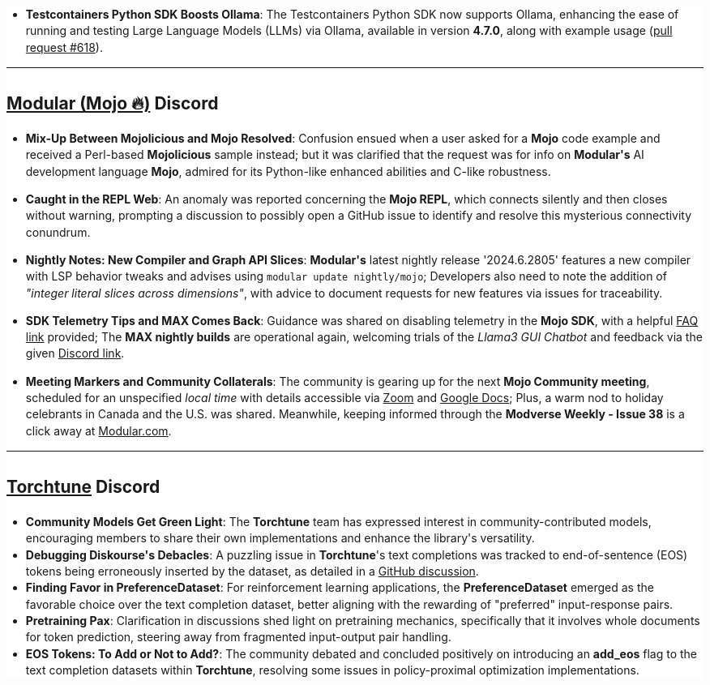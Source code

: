 - **Testcontainers Python SDK Boosts Ollama**: The Testcontainers Python SDK now supports Ollama, enhancing the ease of running and testing Large Language Models (LLMs) via Ollama, available in version **4.7.0**, along with example usage ([pull request #618](https://github.com/testcontainers/testcontainers-python/pull/618)).



---



## [Modular (Mojo 🔥)](https://discord.com/channels/1087530497313357884) Discord

- **Mix-Up Between Mojolicious and Mojo Resolved**: Confusion ensued when a user asked for a **Mojo** code example and received a Perl-based **Mojolicious** sample instead; but it was clarified that the request was for info on **Modular's** AI development language **Mojo**, admired for its Python-like enhanced abilities and C-like robustness.

- **Caught in the REPL Web**: An anomaly was reported concerning the **Mojo REPL**, which connects silently and then closes without warning, prompting a discussion to possibly open a GitHub issue to identify and resolve this mysterious connectivity conundrum.

- **Nightly Notes: New Compiler and Graph API Slices**: **Modular's** latest nightly release '2024.6.2805' features a new compiler with LSP behavior tweaks and advises using `modular update nightly/mojo`; Developers also need to note the addition of *"integer literal slices across dimensions"*, with advice to document requests for new features via issues for traceability.

- **SDK Telemetry Tips and MAX Comes Back**: Guidance was shared on disabling telemetry in the **Mojo SDK**, with a helpful [FAQ link](https://docs.modular.com/mojo/faq#does-the-mojo-sdk-collect-telemetry) provided; The **MAX nightly builds** are operational again, welcoming trials of the *Llama3 GUI Chatbot* and feedback via the given [Discord link](https://discord.com/channels/1087530497313357884/1256010477637730315/1256010477637730315).

- **Meeting Markers and Community Collaterals**: The community is gearing up for the next **Mojo Community meeting**, scheduled for an unspecified *local time* with details accessible via [Zoom](https://modul.ar/community-meeting-zoom) and [Google Docs](https://modul.ar/community-meeting-doc); Plus, a warm nod to holiday celebrants in Canada and the U.S. was shared. Meanwhile, keeping informed through the **Modverse Weekly - Issue 38** is a click away at [Modular.com](https://www.modular.com/newsletters/modverse-weekly-38).



---



## [Torchtune](https://discord.com/channels/1216353675241590815) Discord

- **Community Models Get Green Light**: The **Torchtune** team has expressed interest in community-contributed models, encouraging members to share their own implementations and enhance the library's versatility.
- **Debugging Diskourse's Debacles**: A puzzling issue in **Torchtune**'s text completions was tracked to end-of-sentence (EOS) tokens being erroneously inserted by the dataset, as detailed in a [GitHub discussion](https://github.com/pytorch/torchtune/blob/main/torchtune/datasets/_text_completion.py#L56).
- **Finding Favor in PreferenceDataset**: For reinforcement learning applications, the **PreferenceDataset** emerged as the favorable choice over the text completion dataset, better aligning with the rewarding of "preferred" input-response pairs.
- **Pretraining Pax**: Clarification in discussions shed light on pretraining mechanics, specifically that it involves whole documents for token prediction, steering away from fragmented input-output pair handling.
- **EOS Tokens: To Add or Not to Add?**: The community debated and concluded positively on introducing an **add_eos** flag to the text completion datasets within **Torchtune**, resolving some issues in policy-proximal optimization implementations.
